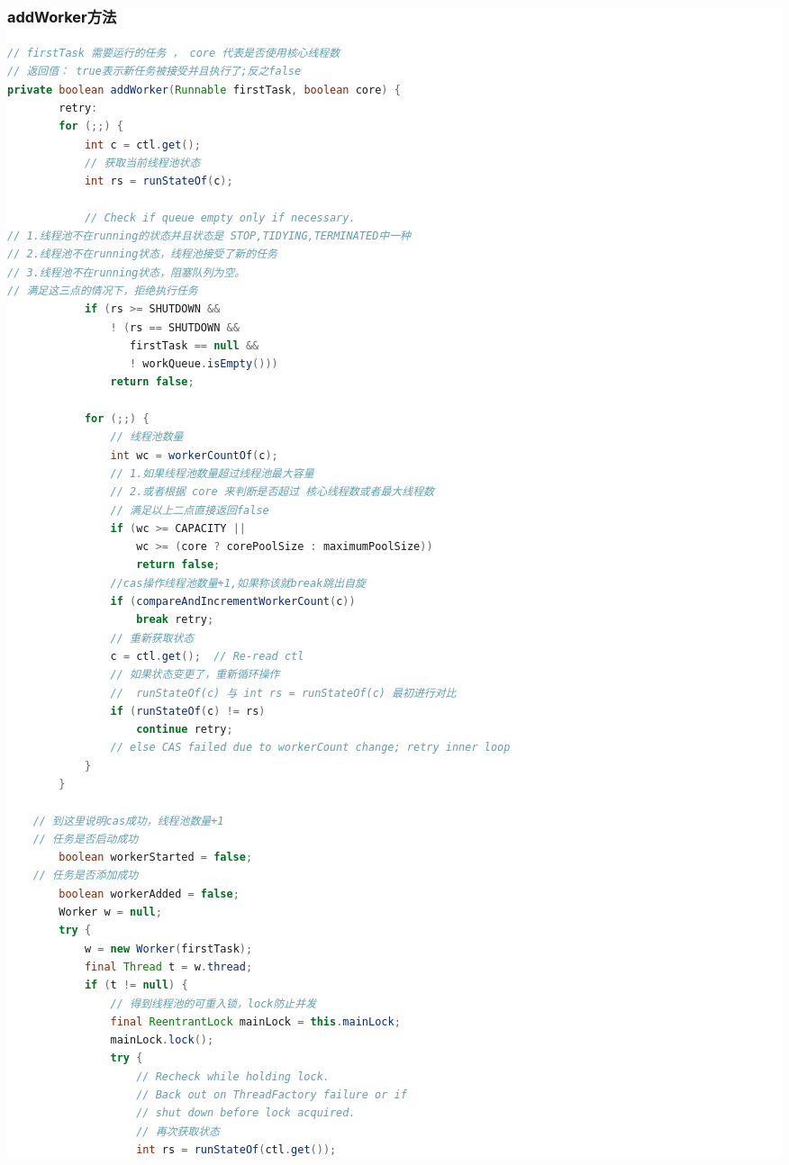 ### addWorker方法
```java
// firstTask 需要运行的任务 ， core 代表是否使用核心线程数
// 返回值： true表示新任务被接受并且执行了;反之false
private boolean addWorker(Runnable firstTask, boolean core) {
        retry:
        for (;;) {
            int c = ctl.get();
            // 获取当前线程池状态
            int rs = runStateOf(c);

            // Check if queue empty only if necessary.
// 1.线程池不在running的状态并且状态是 STOP,TIDYING,TERMINATED中一种
// 2.线程池不在running状态，线程池接受了新的任务
// 3.线程池不在running状态，阻塞队列为空。
// 满足这三点的情况下，拒绝执行任务
            if (rs >= SHUTDOWN &&
                ! (rs == SHUTDOWN &&
                   firstTask == null &&
                   ! workQueue.isEmpty()))
                return false;

            for (;;) {
                // 线程池数量
                int wc = workerCountOf(c);
                // 1.如果线程池数量超过线程池最大容量
                // 2.或者根据 core 来判断是否超过 核心线程数或者最大线程数
                // 满足以上二点直接返回false
                if (wc >= CAPACITY ||
                    wc >= (core ? corePoolSize : maximumPoolSize))
                    return false;
                //cas操作线程池数量+1,如果称该就break跳出自旋
                if (compareAndIncrementWorkerCount(c))
                    break retry;
                // 重新获取状态
                c = ctl.get();  // Re-read ctl
                // 如果状态变更了，重新循环操作
                //  runStateOf(c) 与 int rs = runStateOf(c) 最初进行对比
                if (runStateOf(c) != rs)
                    continue retry;
                // else CAS failed due to workerCount change; retry inner loop
            }
        }

    // 到这里说明cas成功，线程池数量+1
    // 任务是否启动成功
        boolean workerStarted = false;
	// 任务是否添加成功
        boolean workerAdded = false;
        Worker w = null;
        try {
            w = new Worker(firstTask);
            final Thread t = w.thread;
            if (t != null) {
                // 得到线程池的可重入锁，lock防止并发
                final ReentrantLock mainLock = this.mainLock;
                mainLock.lock();
                try {
                    // Recheck while holding lock.
                    // Back out on ThreadFactory failure or if
                    // shut down before lock acquired.
                    // 再次获取状态
                    int rs = runStateOf(ctl.get());
```